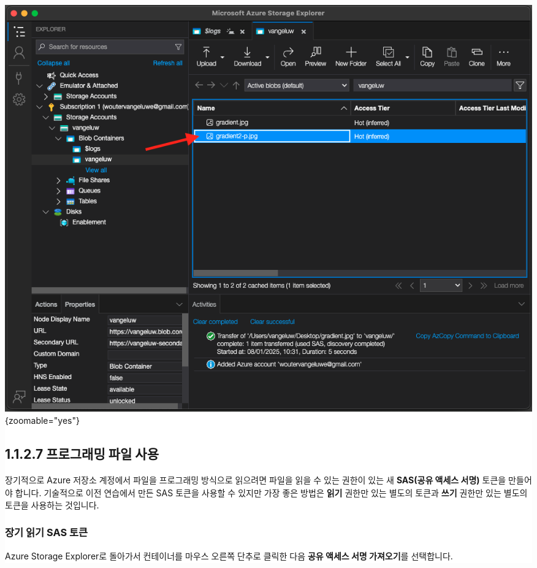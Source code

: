 ![Azure 저장소](./images/az38.png){zoomable="yes"}

## 1.1.2.7 프로그래밍 파일 사용

장기적으로 Azure 저장소 계정에서 파일을 프로그래밍 방식으로 읽으려면 파일을 읽을 수 있는 권한이 있는 새 **SAS(공유 액세스 서명)** 토큰을 만들어야 합니다. 기술적으로 이전 연습에서 만든 SAS 토큰을 사용할 수 있지만 가장 좋은 방법은 **읽기** 권한만 있는 별도의 토큰과 **쓰기** 권한만 있는 별도의 토큰을 사용하는 것입니다.

### 장기 읽기 SAS 토큰

Azure Storage Explorer로 돌아가서 컨테이너를 마우스 오른쪽 단추로 클릭한 다음 **공유 액세스 서명 가져오기**&#x200B;를 선택합니다.
